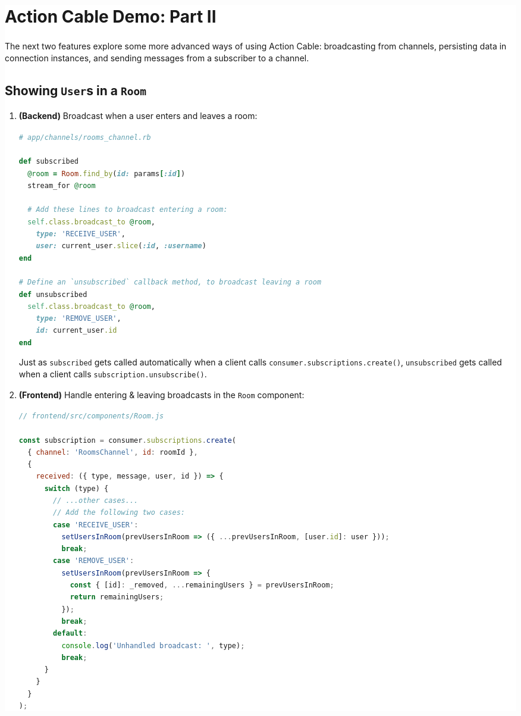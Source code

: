 # Action Cable Demo: Part II

The next two features explore some more advanced ways of using Action Cable:
broadcasting from channels, persisting data in connection instances, and sending
messages from a subscriber to a channel.

## Showing `User`s in a `Room`

1. **(Backend)** Broadcast when a user enters and leaves a room:

   ```rb
   # app/channels/rooms_channel.rb

   def subscribed
     @room = Room.find_by(id: params[:id])
     stream_for @room

     # Add these lines to broadcast entering a room:
     self.class.broadcast_to @room, 
       type: 'RECEIVE_USER',
       user: current_user.slice(:id, :username)
   end

   # Define an `unsubscribed` callback method, to broadcast leaving a room
   def unsubscribed
     self.class.broadcast_to @room, 
       type: 'REMOVE_USER',
       id: current_user.id
   end
   ```

   Just as `subscribed` gets called automatically when a client calls
   `consumer.subscriptions.create()`, `unsubscribed` gets called when a client
   calls `subscription.unsubscribe()`.

2. **(Frontend)** Handle entering & leaving broadcasts in the `Room` component:

   ```js
   // frontend/src/components/Room.js

   const subscription = consumer.subscriptions.create(
     { channel: 'RoomsChannel', id: roomId },
     {
       received: ({ type, message, user, id }) => {
         switch (type) {
           // ...other cases...
           // Add the following two cases:
           case 'RECEIVE_USER':
             setUsersInRoom(prevUsersInRoom => ({ ...prevUsersInRoom, [user.id]: user }));
             break;
           case 'REMOVE_USER':
             setUsersInRoom(prevUsersInRoom => {
               const { [id]: _removed, ...remainingUsers } = prevUsersInRoom;
               return remainingUsers;
             });
             break;
           default:
             console.log('Unhandled broadcast: ', type);
             break;
         }
       }
     }
   );
   ```


[`useRef` hook]: https://reactjs.org/docs/hooks-reference.html#useref